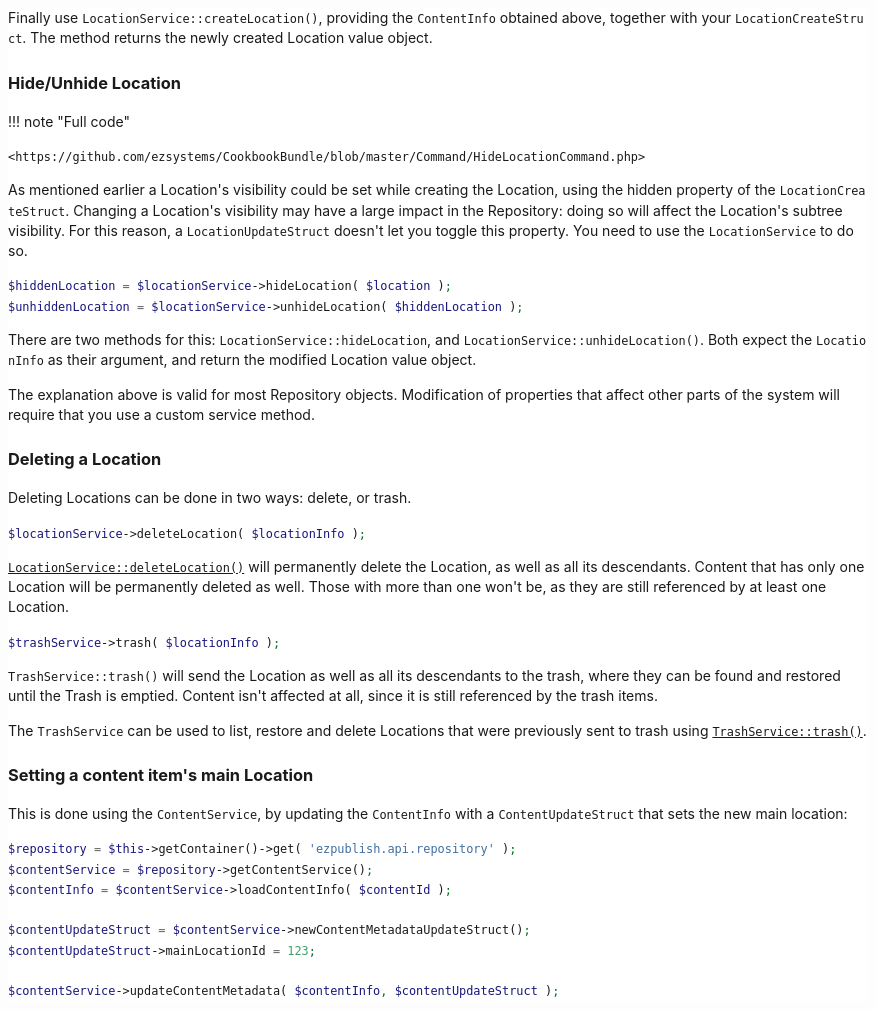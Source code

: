 Finally use `LocationService::createLocation()`, providing the `ContentInfo` obtained above, together with your `LocationCreateStruct`. The method returns the newly created Location value object.

### Hide/Unhide Location

!!! note "Full code"

    <https://github.com/ezsystems/CookbookBundle/blob/master/Command/HideLocationCommand.php>

As mentioned earlier a Location's visibility could be set while creating the Location, using the hidden property of the `LocationCreateStruct`. Changing a Location's visibility may have a large impact in the Repository: doing so will affect the Location's subtree visibility. For this reason, a `LocationUpdateStruct` doesn't let you toggle this property. You need to use the `LocationService` to do so.

``` php
$hiddenLocation = $locationService->hideLocation( $location );
$unhiddenLocation = $locationService->unhideLocation( $hiddenLocation );
```

There are two methods for this: `LocationService::hideLocation`, and `LocationService::unhideLocation()`. Both expect the `LocationInfo` as their argument, and return the modified Location value object.

The explanation above is valid for most Repository objects. Modification of properties that affect other parts of the system will require that you use a custom service method.

### Deleting a Location

Deleting Locations can be done in two ways: delete, or trash.

``` php
$locationService->deleteLocation( $locationInfo );
```

[`LocationService::deleteLocation()`](http://apidoc.ez.no/sami/trunk/NS/html/eZ/Publish/API/Repository/LocationService.html#method_deleteLocation) will permanently delete the Location, as well as all its descendants. Content that has only one Location will be permanently deleted as well. Those with more than one won't be, as they are still referenced by at least one Location.

``` php
$trashService->trash( $locationInfo );
```

`TrashService::trash()` will send the Location as well as all its descendants to the trash, where they can be found and restored until the Trash is emptied. Content isn't affected at all, since it is still referenced by the trash items.

The `TrashService` can be used to list, restore and delete Locations that were previously sent to trash using [`TrashService::trash()`](http://apidoc.ez.no/sami/trunk/NS/html/eZ/Publish/API/Repository/TrashService.html#method_trash).

### Setting a content item's main Location

This is done using the `ContentService`, by updating the `ContentInfo` with a `ContentUpdateStruct` that sets the new main location:

``` php
$repository = $this->getContainer()->get( 'ezpublish.api.repository' );
$contentService = $repository->getContentService();
$contentInfo = $contentService->loadContentInfo( $contentId );

$contentUpdateStruct = $contentService->newContentMetadataUpdateStruct();
$contentUpdateStruct->mainLocationId = 123;

$contentService->updateContentMetadata( $contentInfo, $contentUpdateStruct );
```
